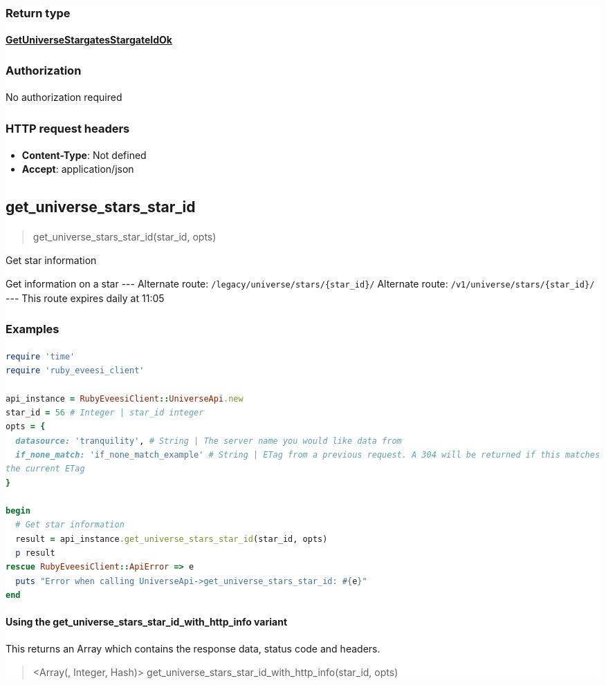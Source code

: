### Return type

[**GetUniverseStargatesStargateIdOk**](GetUniverseStargatesStargateIdOk.md)

### Authorization

No authorization required

### HTTP request headers

- **Content-Type**: Not defined
- **Accept**: application/json


## get_universe_stars_star_id

> <GetUniverseStarsStarIdOk> get_universe_stars_star_id(star_id, opts)

Get star information

Get information on a star  --- Alternate route: `/legacy/universe/stars/{star_id}/`  Alternate route: `/v1/universe/stars/{star_id}/`  --- This route expires daily at 11:05

### Examples

```ruby
require 'time'
require 'ruby_eveesi_client'

api_instance = RubyEveesiClient::UniverseApi.new
star_id = 56 # Integer | star_id integer
opts = {
  datasource: 'tranquility', # String | The server name you would like data from
  if_none_match: 'if_none_match_example' # String | ETag from a previous request. A 304 will be returned if this matches the current ETag
}

begin
  # Get star information
  result = api_instance.get_universe_stars_star_id(star_id, opts)
  p result
rescue RubyEveesiClient::ApiError => e
  puts "Error when calling UniverseApi->get_universe_stars_star_id: #{e}"
end
```

#### Using the get_universe_stars_star_id_with_http_info variant

This returns an Array which contains the response data, status code and headers.

> <Array(<GetUniverseStarsStarIdOk>, Integer, Hash)> get_universe_stars_star_id_with_http_info(star_id, opts)
